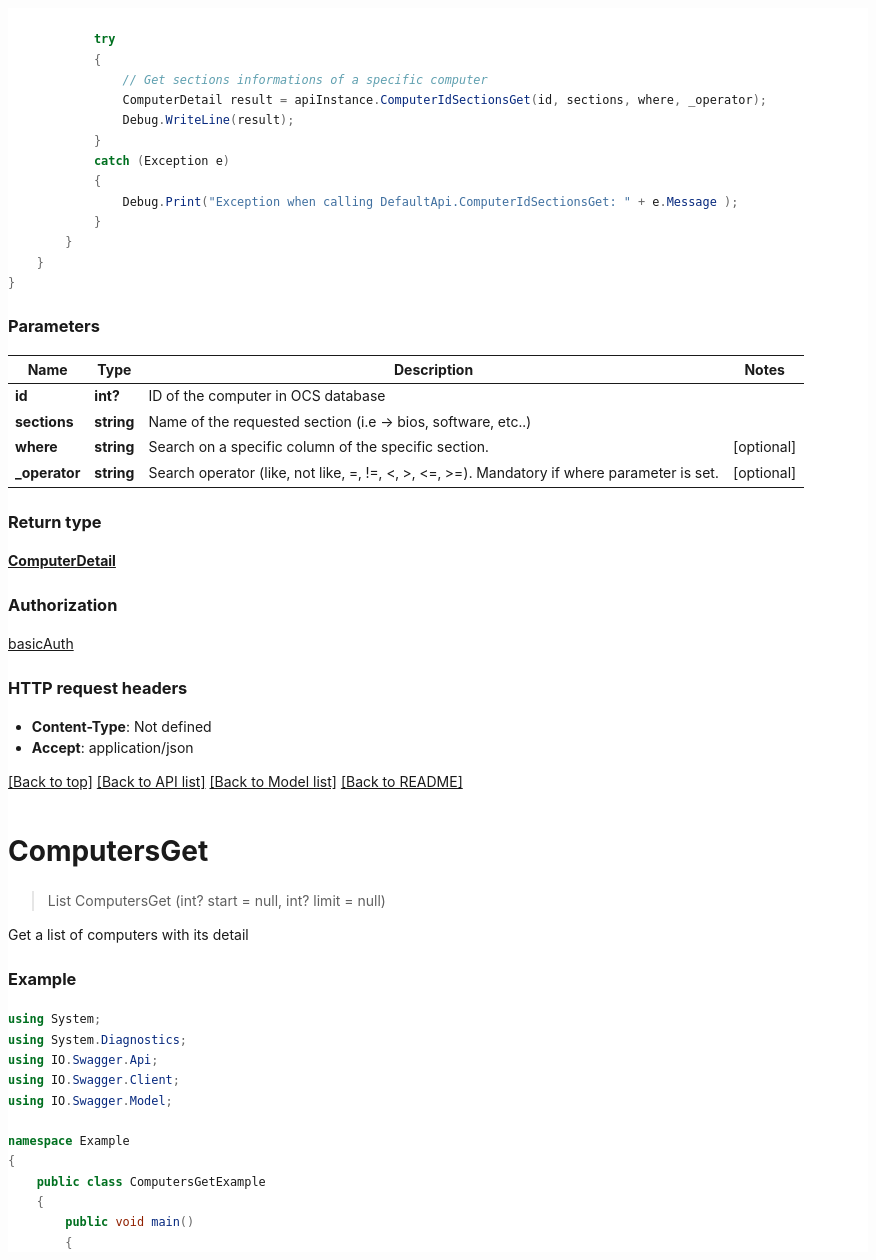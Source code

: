 ```csharp

            try
            {
                // Get sections informations of a specific computer
                ComputerDetail result = apiInstance.ComputerIdSectionsGet(id, sections, where, _operator);
                Debug.WriteLine(result);
            }
            catch (Exception e)
            {
                Debug.Print("Exception when calling DefaultApi.ComputerIdSectionsGet: " + e.Message );
            }
        }
    }
}
```

### Parameters

Name | Type | Description  | Notes
------------- | ------------- | ------------- | -------------
 **id** | **int?**| ID of the computer in OCS database | 
 **sections** | **string**| Name of the requested section (i.e -&gt; bios, software, etc..) | 
 **where** | **string**| Search on a specific column of the specific section. | [optional] 
 **_operator** | **string**| Search operator (like, not like, &#x3D;, !&#x3D;, &lt;, &gt;, &lt;&#x3D;, &gt;&#x3D;). Mandatory if where parameter is set. | [optional] 

### Return type

[**ComputerDetail**](ComputerDetail.md)

### Authorization

[basicAuth](../README.md#basicAuth)

### HTTP request headers

 - **Content-Type**: Not defined
 - **Accept**: application/json

[[Back to top]](#) [[Back to API list]](../README.md#documentation-for-api-endpoints) [[Back to Model list]](../README.md#documentation-for-models) [[Back to README]](../README.md)
<a name="computersget"></a>
# **ComputersGet**
> List<ComputersList> ComputersGet (int? start = null, int? limit = null)

Get a list of computers with its detail

### Example
```csharp
using System;
using System.Diagnostics;
using IO.Swagger.Api;
using IO.Swagger.Client;
using IO.Swagger.Model;

namespace Example
{
    public class ComputersGetExample
    {
        public void main()
        {
```